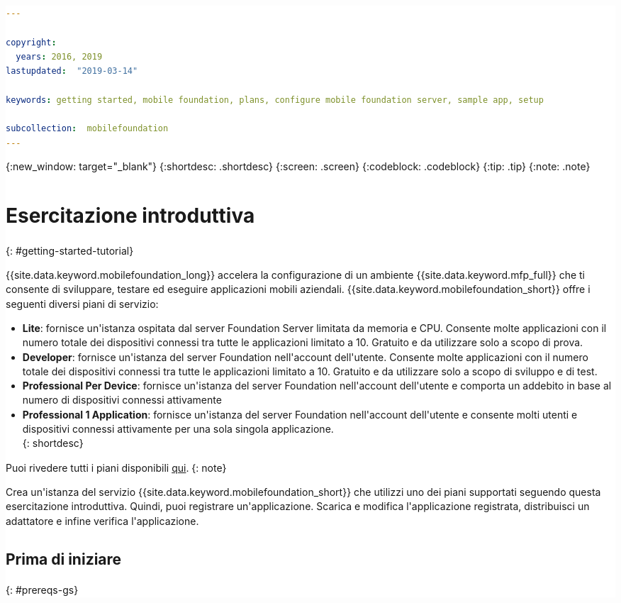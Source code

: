 ```yaml
---

copyright:
  years: 2016, 2019
lastupdated:  "2019-03-14"

keywords: getting started, mobile foundation, plans, configure mobile foundation server, sample app, setup

subcollection:  mobilefoundation
---
```


{:new_window: target="_blank"}
{:shortdesc: .shortdesc}
{:screen:  .screen}
{:codeblock:  .codeblock}
{:tip: .tip}
{:note: .note}

# Esercitazione introduttiva
{: #getting-started-tutorial}

{{site.data.keyword.mobilefoundation_long}} accelera la configurazione di un ambiente {{site.data.keyword.mfp_full}} che ti consente di sviluppare, testare ed eseguire applicazioni mobili aziendali. {{site.data.keyword.mobilefoundation_short}} offre i seguenti diversi piani di servizio:
* **Lite**: fornisce un'istanza ospitata dal server Foundation Server limitata da memoria e CPU. Consente molte applicazioni con il numero totale dei dispositivi connessi tra tutte le applicazioni limitato a 10. Gratuito e da utilizzare solo a scopo di prova.
* **Developer**: fornisce un'istanza del server Foundation nell'account dell'utente. Consente molte applicazioni con il numero totale dei dispositivi connessi tra tutte le applicazioni limitato a 10. Gratuito e da utilizzare solo a scopo di sviluppo e di test. 
* **Professional Per Device**: fornisce un'istanza del server Foundation nell'account dell'utente e comporta un addebito in base al numero di dispositivi connessi attivamente
* **Professional 1 Application**: fornisce un'istanza del server Foundation nell'account dell'utente e consente molti utenti e dispositivi connessi attivamente per una sola singola applicazione.    
{: shortdesc}

Puoi rivedere tutti i piani disponibili [qui](https://cloud.ibm.com/catalog/services/mobile-foundation).
{: note}

Crea un'istanza del servizio {{site.data.keyword.mobilefoundation_short}} che utilizzi uno dei piani supportati seguendo questa esercitazione introduttiva. Quindi, puoi registrare un'applicazione. Scarica e modifica l'applicazione registrata, distribuisci un adattatore e infine verifica l'applicazione. 

## Prima di iniziare
{: #prereqs-gs}
